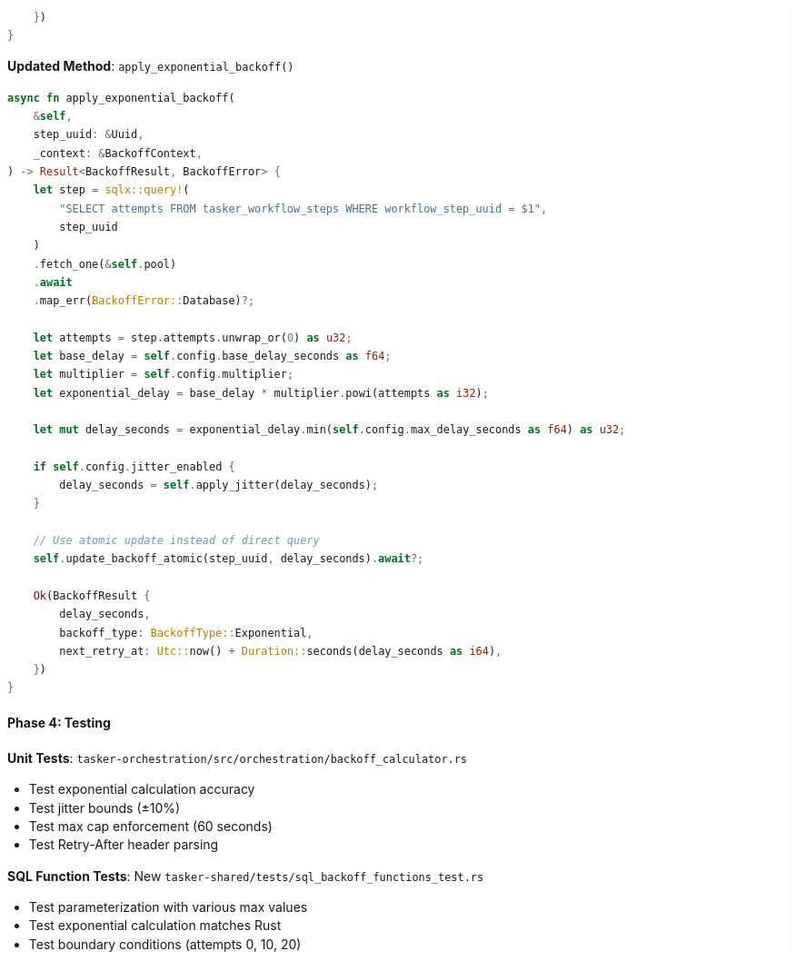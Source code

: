 ```rust
    })
}
```

**Updated Method**: `apply_exponential_backoff()`
```rust
async fn apply_exponential_backoff(
    &self,
    step_uuid: &Uuid,
    _context: &BackoffContext,
) -> Result<BackoffResult, BackoffError> {
    let step = sqlx::query!(
        "SELECT attempts FROM tasker_workflow_steps WHERE workflow_step_uuid = $1",
        step_uuid
    )
    .fetch_one(&self.pool)
    .await
    .map_err(BackoffError::Database)?;

    let attempts = step.attempts.unwrap_or(0) as u32;
    let base_delay = self.config.base_delay_seconds as f64;
    let multiplier = self.config.multiplier;
    let exponential_delay = base_delay * multiplier.powi(attempts as i32);

    let mut delay_seconds = exponential_delay.min(self.config.max_delay_seconds as f64) as u32;

    if self.config.jitter_enabled {
        delay_seconds = self.apply_jitter(delay_seconds);
    }

    // Use atomic update instead of direct query
    self.update_backoff_atomic(step_uuid, delay_seconds).await?;

    Ok(BackoffResult {
        delay_seconds,
        backoff_type: BackoffType::Exponential,
        next_retry_at: Utc::now() + Duration::seconds(delay_seconds as i64),
    })
}
```

#### Phase 4: Testing

**Unit Tests**: `tasker-orchestration/src/orchestration/backoff_calculator.rs`
- Test exponential calculation accuracy
- Test jitter bounds (±10%)
- Test max cap enforcement (60 seconds)
- Test Retry-After header parsing

**SQL Function Tests**: New `tasker-shared/tests/sql_backoff_functions_test.rs`
- Test parameterization with various max values
- Test exponential calculation matches Rust
- Test boundary conditions (attempts 0, 10, 20)
